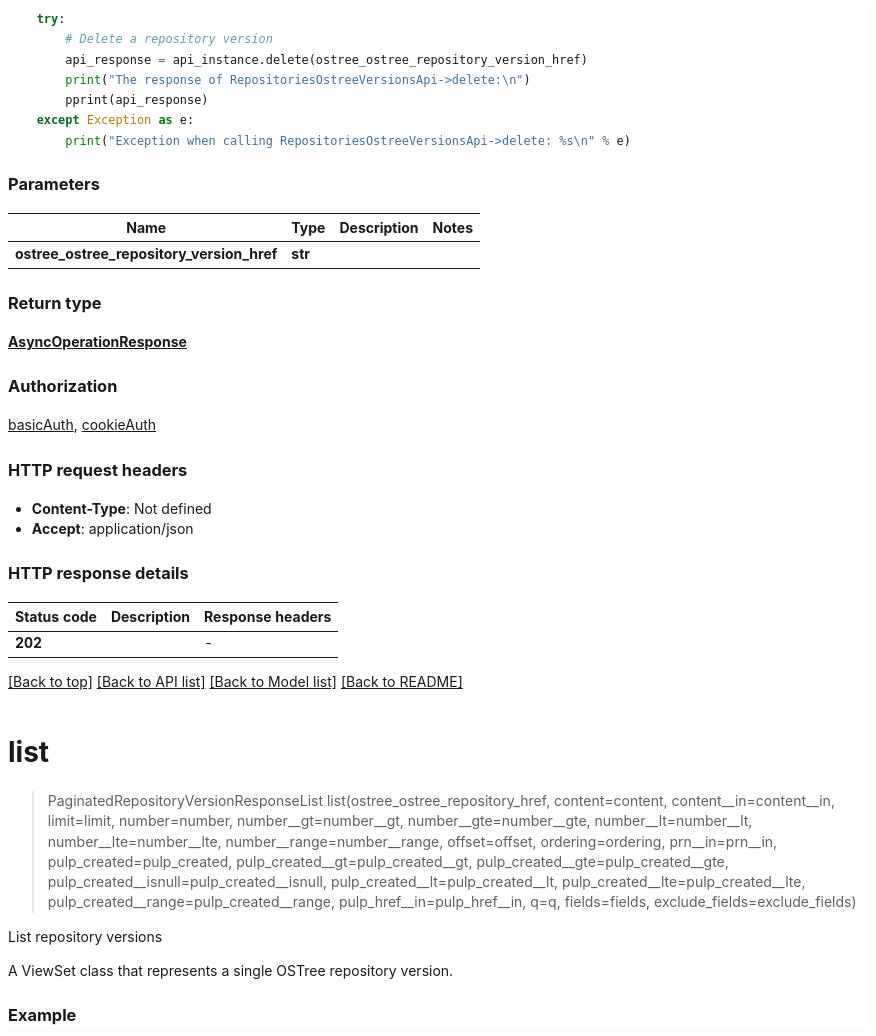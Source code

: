 ```python
    try:
        # Delete a repository version
        api_response = api_instance.delete(ostree_ostree_repository_version_href)
        print("The response of RepositoriesOstreeVersionsApi->delete:\n")
        pprint(api_response)
    except Exception as e:
        print("Exception when calling RepositoriesOstreeVersionsApi->delete: %s\n" % e)
```



### Parameters


Name | Type | Description  | Notes
------------- | ------------- | ------------- | -------------
 **ostree_ostree_repository_version_href** | **str**|  | 

### Return type

[**AsyncOperationResponse**](AsyncOperationResponse.md)

### Authorization

[basicAuth](../README.md#basicAuth), [cookieAuth](../README.md#cookieAuth)

### HTTP request headers

 - **Content-Type**: Not defined
 - **Accept**: application/json

### HTTP response details

| Status code | Description | Response headers |
|-------------|-------------|------------------|
**202** |  |  -  |

[[Back to top]](#) [[Back to API list]](../README.md#documentation-for-api-endpoints) [[Back to Model list]](../README.md#documentation-for-models) [[Back to README]](../README.md)

# **list**
> PaginatedRepositoryVersionResponseList list(ostree_ostree_repository_href, content=content, content__in=content__in, limit=limit, number=number, number__gt=number__gt, number__gte=number__gte, number__lt=number__lt, number__lte=number__lte, number__range=number__range, offset=offset, ordering=ordering, prn__in=prn__in, pulp_created=pulp_created, pulp_created__gt=pulp_created__gt, pulp_created__gte=pulp_created__gte, pulp_created__isnull=pulp_created__isnull, pulp_created__lt=pulp_created__lt, pulp_created__lte=pulp_created__lte, pulp_created__range=pulp_created__range, pulp_href__in=pulp_href__in, q=q, fields=fields, exclude_fields=exclude_fields)

List repository versions

A ViewSet class that represents a single OSTree repository version.

### Example
